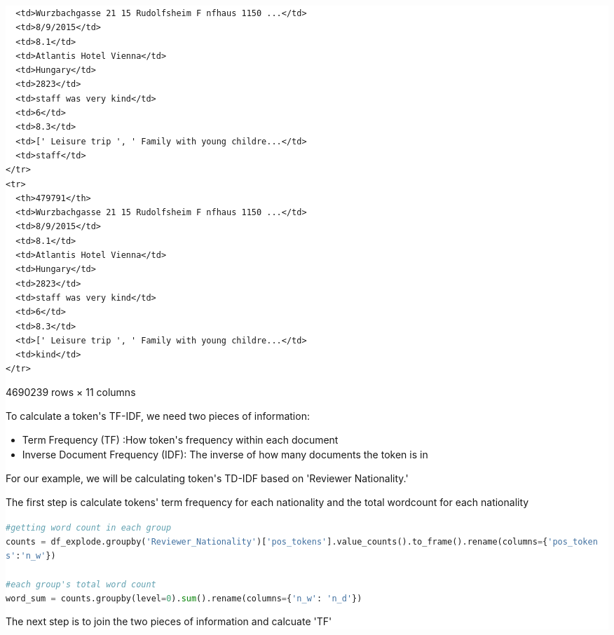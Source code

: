       <td>Wurzbachgasse 21 15 Rudolfsheim F nfhaus 1150 ...</td>
      <td>8/9/2015</td>
      <td>8.1</td>
      <td>Atlantis Hotel Vienna</td>
      <td>Hungary</td>
      <td>2823</td>
      <td>staff was very kind</td>
      <td>6</td>
      <td>8.3</td>
      <td>[' Leisure trip ', ' Family with young childre...</td>
      <td>staff</td>
    </tr>
    <tr>
      <th>479791</th>
      <td>Wurzbachgasse 21 15 Rudolfsheim F nfhaus 1150 ...</td>
      <td>8/9/2015</td>
      <td>8.1</td>
      <td>Atlantis Hotel Vienna</td>
      <td>Hungary</td>
      <td>2823</td>
      <td>staff was very kind</td>
      <td>6</td>
      <td>8.3</td>
      <td>[' Leisure trip ', ' Family with young childre...</td>
      <td>kind</td>
    </tr>
  </tbody>
</table>
<p>4690239 rows × 11 columns</p>
</div>



To calculate a token's TF-IDF, we need two pieces of information:

- Term Frequency (TF) :How token's frequency within each document
- Inverse Document Frequency (IDF): The inverse of how many documents the token is in

For our example, we will be calculating token's TD-IDF based on 'Reviewer Nationality.'

The first step is calculate tokens' term frequency for each nationality and the total wordcount for each nationality


```python
#getting word count in each group
counts = df_explode.groupby('Reviewer_Nationality')['pos_tokens'].value_counts().to_frame().rename(columns={'pos_tokens':'n_w'})

#each group's total word count
word_sum = counts.groupby(level=0).sum().rename(columns={'n_w': 'n_d'})
```

The next step is to join the two pieces of information and calcuate 'TF'

